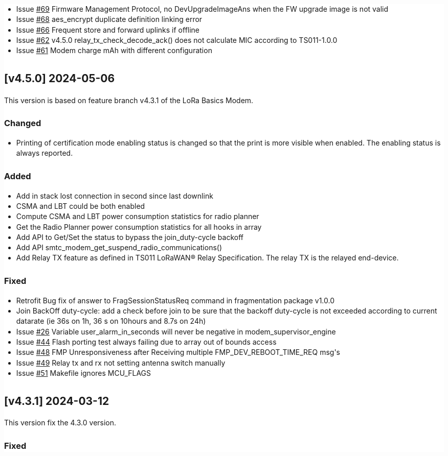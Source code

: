 * Issue [#69](https://github.com/Lora-net/SWL2001/issues/69) Firmware Management Protocol, no DevUpgradeImageAns when the FW upgrade image is not valid
* Issue [#68](https://github.com/Lora-net/SWL2001/issues/68) aes_encrypt duplicate definition linking error
* Issue [#66](https://github.com/Lora-net/SWL2001/issues/66) Frequent store and forward uplinks if offline
* Issue [#62](https://github.com/Lora-net/SWL2001/issues/62) v4.5.0 relay_tx_check_decode_ack() does not calculate MIC according to TS011-1.0.0
* Issue [#61](https://github.com/Lora-net/SWL2001/issues/61) Modem charge mAh with different configuration

## [v4.5.0] 2024-05-06

This version is based on feature branch v4.3.1 of the LoRa Basics Modem.

### Changed

* Printing of certification mode enabling status is changed so that the print is more visible when enabled. The enabling status is always reported.

### Added

* Add in stack lost connection in second since last downlink
* CSMA and LBT could be both enabled
* Compute CSMA and LBT power consumption statistics for radio planner
* Get the Radio Planner power consumption statistics for all hooks in array
* Add API to Get/Set the status to bypass the join_duty-cycle backoff
* Add API smtc_modem_get_suspend_radio_communications()
* Add Relay TX feature as defined in TS011 LoRaWAN® Relay Specification. The relay TX is the relayed end-device.

### Fixed

* Retrofit Bug fix of answer to FragSessionStatusReq command in fragmentation package v1.0.0
* Join BackOff duty-cycle: add a check before join to be sure that the backoff duty-cycle is not exceeded according to current datarate (ie 36s on 1h, 36 s on 10hours and 8.7s on 24h)
* Issue [#26](https://github.com/Lora-net/SWL2001/issues/26) Variable user_alarm_in_seconds will never be negative in modem_supervisor_engine
* Issue [#44](https://github.com/Lora-net/SWL2001/issues/44) Flash porting test always failing due to array out of bounds access
* Issue [#48](https://github.com/Lora-net/SWL2001/issues/48) FMP Unresponsiveness after Receiving multiple FMP_DEV_REBOOT_TIME_REQ msg's
* Issue [#49](https://github.com/Lora-net/SWL2001/issues/49) Relay tx and rx not setting antenna switch manually
* Issue [#51](https://github.com/Lora-net/SWL2001/issues/51) Makefile ignores MCU_FLAGS

## [v4.3.1] 2024-03-12

This version fix the 4.3.0 version.

### Fixed
